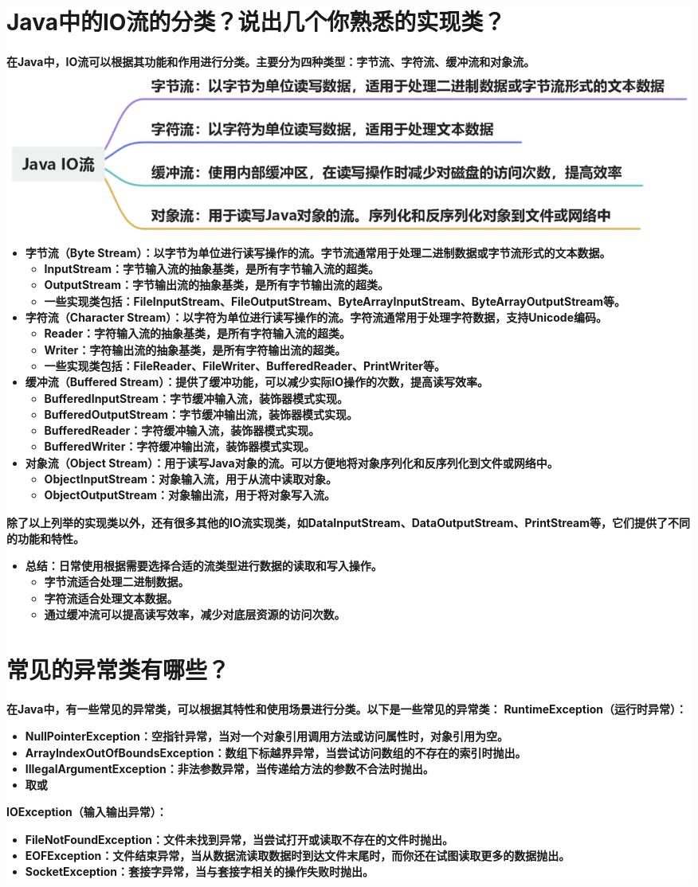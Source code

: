 # Java中的IO流的分类？说出几个你熟悉的实现类？
**在Java中，IO流可以根据其功能和作用进行分类。主要分为四种类型：字节流、字符流、缓冲流和对象流。**
![1690191851842-fe61c2b4-3cbe-4a9e-bcd6-1438019ebcfc.jpeg](./img/hATw4O-knQXenPBo/1690191851842-fe61c2b4-3cbe-4a9e-bcd6-1438019ebcfc-844679.jpeg)

- **字节流（Byte Stream）：以字节为单位进行读写操作的流。字节流通常用于处理二进制数据或字节流形式的文本数据。**
   - **InputStream：字节输入流的抽象基类，是所有字节输入流的超类。**
   - **OutputStream：字节输出流的抽象基类，是所有字节输出流的超类。**
   - **一些实现类包括：FileInputStream、FileOutputStream、ByteArrayInputStream、ByteArrayOutputStream等。**
- **字符流（Character Stream）：以字符为单位进行读写操作的流。字符流通常用于处理字符数据，支持Unicode编码。**
   - **Reader：字符输入流的抽象基类，是所有字符输入流的超类。**
   - **Writer：字符输出流的抽象基类，是所有字符输出流的超类。**
   - **一些实现类包括：FileReader、FileWriter、BufferedReader、PrintWriter等。**
- **缓冲流（Buffered Stream）：提供了缓冲功能，可以减少实际IO操作的次数，提高读写效率。**
   - **BufferedInputStream：字节缓冲输入流，装饰器模式实现。**
   - **BufferedOutputStream：字节缓冲输出流，装饰器模式实现。**
   - **BufferedReader：字符缓冲输入流，装饰器模式实现。**
   - **BufferedWriter：字符缓冲输出流，装饰器模式实现。**
- **对象流（Object Stream）：用于读写Java对象的流。可以方便地将对象序列化和反序列化到文件或网络中。**
   - **ObjectInputStream：对象输入流，用于从流中读取对象。**
   - **ObjectOutputStream：对象输出流，用于将对象写入流。**

**除了以上列举的实现类以外，还有很多其他的IO流实现类，如DataInputStream、DataOutputStream、PrintStream等，它们提供了不同的功能和特性。**

- **总结：日常使用根据需要选择合适的流类型进行数据的读取和写入操作。**
   - **字节流适合处理二进制数据。**
   - **字符流适合处理文本数据。**
   - **通过缓冲流可以提高读写效率，减少对底层资源的访问次数。**

# 常见的异常类有哪些？
**在Java中，有一些常见的异常类，可以根据其特性和使用场景进行分类。以下是一些常见的异常类：**
**RuntimeException（运行时异常）：**

   - **NullPointerException：空指针异常，当对一个对象引用调用方法或访问属性时，对象引用为空。**
   - **ArrayIndexOutOfBoundsException：数组下标越界异常，当尝试访问数组的不存在的索引时抛出。**
   - **IllegalArgumentException：非法参数异常，当传递给方法的参数不合法时抛出。**
   - **取或**

**IOException（输入输出异常）：**

   - **FileNotFoundException：文件未找到异常，当尝试打开或读取不存在的文件时抛出。**
   - **EOFException：文件结束异常，当从数据流读取数据时到达文件末尾时，而你还在试图读取更多的数据抛出。**
   - **SocketException：套接字异常，当与套接字相关的操作失败时抛出。**
